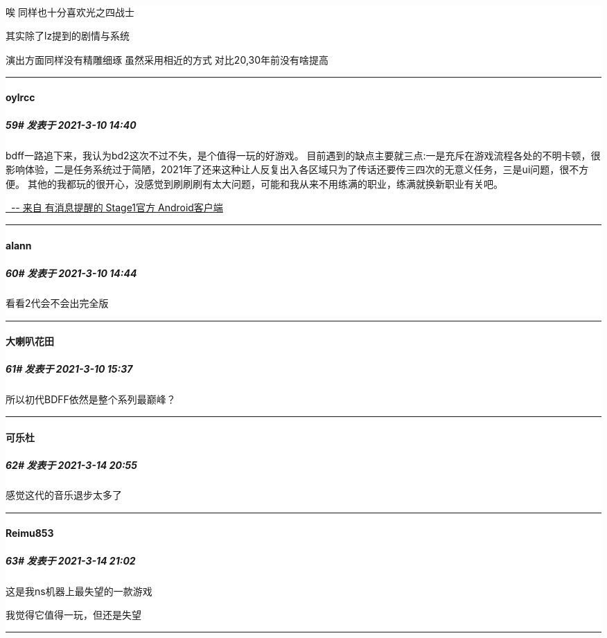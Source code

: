 唉 同样也十分喜欢光之四战士

其实除了lz提到的剧情与系统


演出方面同样没有精雕细琢 虽然采用相近的方式 对比20,30年前没有啥提高


-----

####  oylrcc  
##### 59#       发表于 2021-3-10 14:40


bdff一路追下来，我认为bd2这次不过不失，是个值得一玩的好游戏。
目前遇到的缺点主要就三点:一是充斥在游戏流程各处的不明卡顿，很影响体验，二是任务系统过于简陋，2021年了还来这种让人反复出入各区域只为了传话还要传三四次的无意义任务，三是ui问题，很不方便。
其他的我都玩的很开心，没感觉到刷刷刷有太大问题，可能和我从来不用练满的职业，练满就换新职业有关吧。

[  -- 来自 有消息提醒的 Stage1官方 Android客户端](https://www.coolapk.com/apk/140634)


-----

####  alann  
##### 60#       发表于 2021-3-10 14:44


看看2代会不会出完全版


-----

####  大喇叭花田  
##### 61#       发表于 2021-3-10 15:37


 所以初代BDFF依然是整个系列最巅峰？


-----

####  可乐杜  
##### 62#       发表于 2021-3-14 20:55


感觉这代的音乐退步太多了


-----

####  Reimu853  
##### 63#       发表于 2021-3-14 21:02


这是我ns机器上最失望的一款游戏

我觉得它值得一玩，但还是失望


-----
